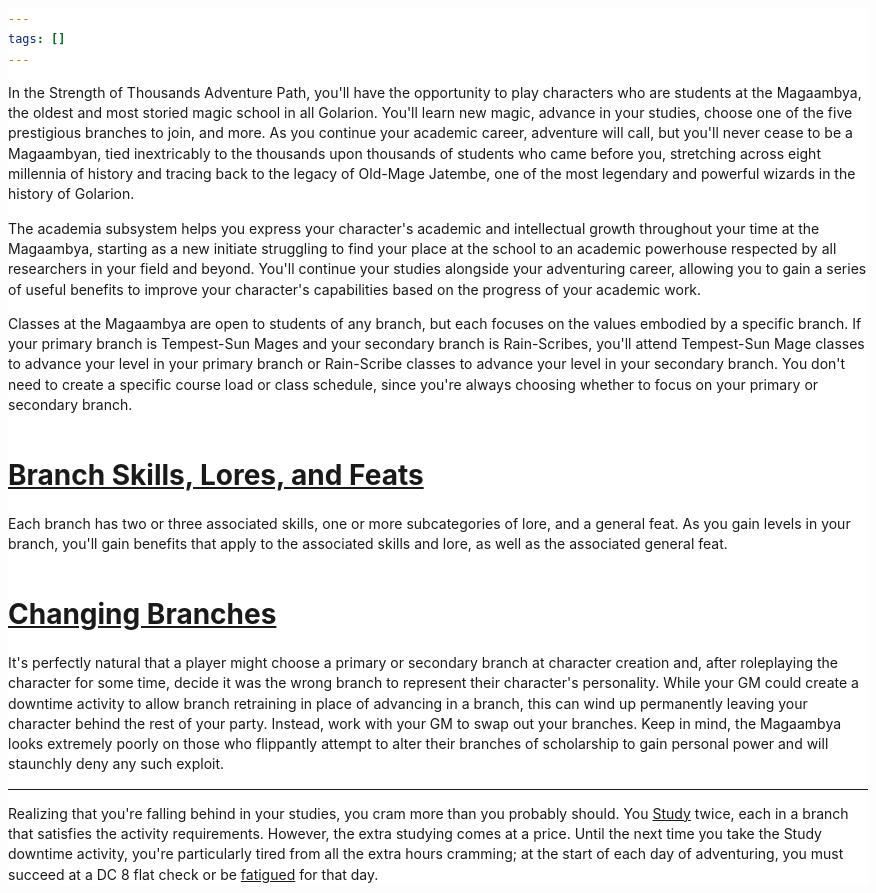 ```yaml
---
tags: []
---
```

In the Strength of Thousands Adventure Path, you'll have the opportunity to play characters who are students at the Magaambya, the oldest and most storied magic school in all Golarion. You'll learn new magic, advance in your studies, choose one of the five prestigious branches to join, and more. As you continue your academic career, adventure will call, but you'll never cease to be a Magaambyan, tied inextricably to the thousands upon thousands of students who came before you, stretching across eight millennia of history and tracing back to the legacy of Old-Mage Jatembe, one of the most legendary and powerful wizards in the history of Golarion.

The academia subsystem helps you express your character's academic and intellectual growth throughout your time at the Magaambya, starting as a new initiate struggling to find your place at the school to an academic powerhouse respected by all researchers in your field and beyond. You'll continue your studies alongside your adventuring career, allowing you to gain a series of useful benefits to improve your character's capabilities based on the progress of your academic work.

Classes at the Magaambya are open to students of any branch, but each focuses on the values embodied by a specific branch. If your primary branch is Tempest-Sun Mages and your secondary branch is Rain-Scribes, you'll attend Tempest-Sun Mage classes to advance your level in your primary branch or Rain-Scribe classes to advance your level in your secondary branch. You don't need to create a specific course load or class schedule, since you're always choosing whether to focus on your primary or secondary branch.

# [Branch Skills, Lores, and Feats](https://2e.aonprd.com/Rules.aspx?ID=1469)
Each branch has two or three associated skills, one or more subcategories of lore, and a general feat. As you gain levels in your branch, you'll gain benefits that apply to the associated skills and lore, as well as the associated general feat.

# [Changing Branches](https://2e.aonprd.com/Rules.aspx?ID=1470)
It's perfectly natural that a player might choose a primary or secondary branch at character creation and, after roleplaying the character for some time, decide it was the wrong branch to represent their character's personality. While your GM could create a downtime activity to allow branch retraining in place of advancing in a branch, this can wind up permanently leaving your character behind the rest of your party. Instead, work with your GM to swap out your branches. Keep in mind, the Magaambya looks extremely poorly on those who flippantly attempt to alter their branches of scholarship to gain personal power and will staunchly deny any such exploit.

---

Realizing that you're falling behind in your studies, you cram more than you probably should. You [Study](https://2e.aonprd.com/Actions.aspx?ID=752) twice, each in a branch that satisfies the activity requirements. However, the extra studying comes at a price. Until the next time you take the Study downtime activity, you're particularly tired from all the extra hours cramming; at the start of each day of adventuring, you must succeed at a DC 8 flat check or be [fatigued](https://2e.aonprd.com/Conditions.aspx?ID=15) for that day.
